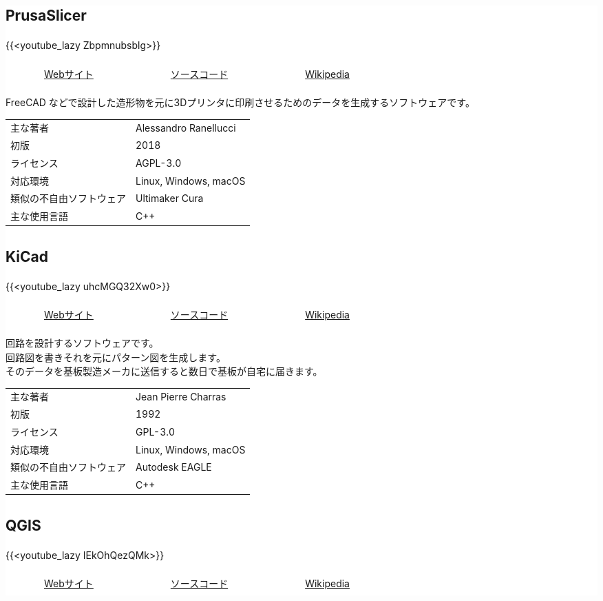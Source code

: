 ## PrusaSlicer
{{<youtube_lazy Zbpmnubsblg>}}
<div style="display: flex; text-align: center; margin: auto;">
    <a style="margin: 0.5em 4em;" href="https://www.prusa3d.com/page/prusaslicer_424/">Webサイト</a>
    <a style="margin: 0.5em 4em;"href="https://github.com/prusa3d/PrusaSlicer">ソースコード</a>
    <a style="margin: 0.5em 4em;"href="https://en.wikipedia.org/wiki/Slic3r">Wikipedia</a>
</div>

FreeCAD などで設計した造形物を元に3Dプリンタに印刷させるためのデータを生成するソフトウェアです。    

|                     |                         |
|---------------------|-------------------------|
| 主な著者              | Alessandro Ranellucci                     |
| 初版                 | 2018                    |
| ライセンス            | AGPL-3.0                 |
| 対応環境              | Linux, Windows, macOS   |
| 類似の不自由ソフトウェア | Ultimaker Cura      |
| 主な使用言語           | C++                       |

## KiCad
{{<youtube_lazy uhcMGQ32Xw0>}}
<div style="display: flex; text-align: center; margin: auto;">
    <a style="margin: 0.5em 4em;" href="https://www.kicad.org/">Webサイト</a>
    <a style="margin: 0.5em 4em;"href="https://gitlab.com/kicad/code/kicad ">ソースコード</a>
    <a style="margin: 0.5em 4em;"href="https://ja.wikipedia.org/wiki/KiCad">Wikipedia</a>
</div>

回路を設計するソフトウェアです。  
回路図を書きそれを元にパターン図を生成します。  
そのデータを基板製造メーカに送信すると数日で基板が自宅に届きます。  

|                     |                         |
|---------------------|-------------------------|
| 主な著者              | Jean Pierre Charras                     |
| 初版                 | 1992                    |
| ライセンス            | GPL-3.0                  |
| 対応環境              | Linux, Windows, macOS   |
| 類似の不自由ソフトウェア | Autodesk EAGLE      |
| 主な使用言語           | C++                       |

## QGIS
{{<youtube_lazy IEkOhQezQMk>}}
<div style="display: flex; text-align: center; margin: auto;">
    <a style="margin: 0.5em 4em;" href="https://qgis.org">Webサイト</a>
    <a style="margin: 0.5em 4em;"href="https://github.com/qgis/QGIS">ソースコード</a>
    <a style="margin: 0.5em 4em;"href="https://ja.wikipedia.org/wiki/QGIS">Wikipedia</a>
</div>
